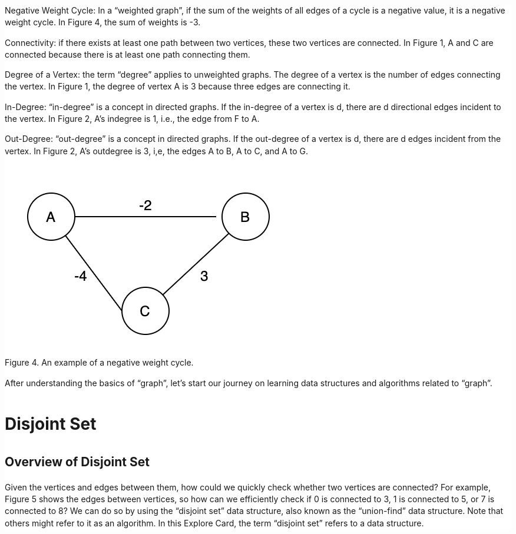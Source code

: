 Negative Weight Cycle: In a “weighted graph”, if the sum of the weights of all edges of a cycle is a negative value, it is a negative weight cycle. In Figure 4, the sum of weights is -3.

Connectivity: if there exists at least one path between two vertices, these two vertices are connected. In Figure 1, A and C are connected because there is at least one path connecting them.

Degree of a Vertex: the term “degree” applies to unweighted graphs. The degree of a vertex is the number of edges connecting the vertex. In Figure 1, the degree of vertex A is 3 because three edges are connecting it.

In-Degree: “in-degree” is a concept in directed graphs. If the in-degree of a vertex is d, there are d directional edges incident to the vertex. In Figure 2, A’s indegree is 1, i.e., the edge from F to A.

Out-Degree: “out-degree” is a concept in directed graphs. If the out-degree of a vertex is d, there are d edges incident from the vertex. In Figure 2, A’s outdegree is 3, i,e, the edges A to B, A to C, and A to G.



![img](Graph.assets/4._Negative_Cycle.png)

Figure 4. An example of a negative weight cycle.



After understanding the basics of “graph”, let’s start our journey on learning data structures and algorithms related to “graph”.

# Disjoint Set

## Overview of Disjoint Set

Given the vertices and edges between them, how could we quickly check whether two vertices are connected? For example, Figure 5 shows the edges between vertices, so how can we efficiently check if 0 is connected to 3, 1 is connected to 5, or 7 is connected to 8? We can do so by using the “disjoint set” data structure, also known as the “union-find” data structure. Note that others might refer to it as an algorithm. In this Explore Card, the term “disjoint set” refers to a data structure.
